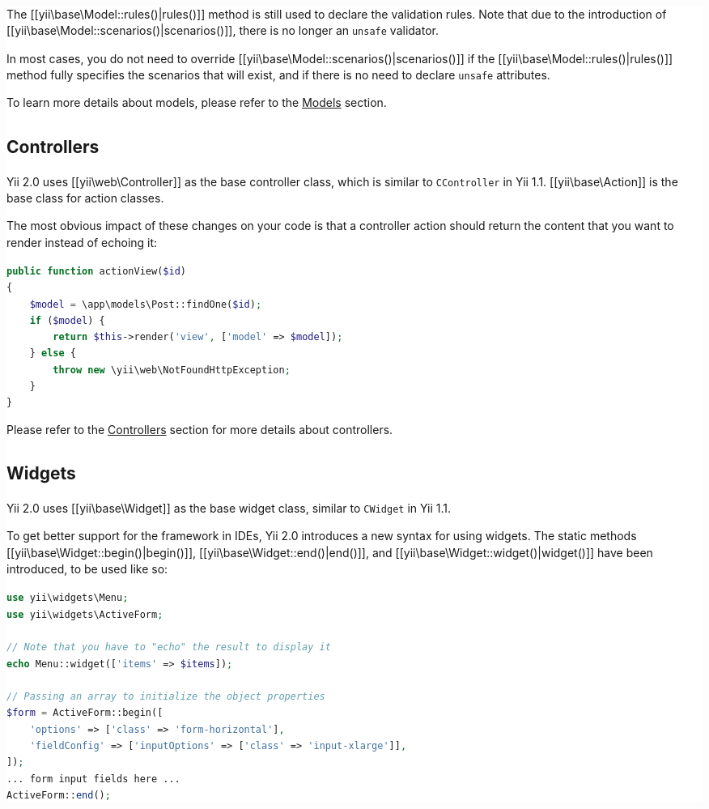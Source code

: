 The [[yii\base\Model::rules()|rules()]] method is still used to declare the validation rules. Note that due to the introduction of [[yii\base\Model::scenarios()|scenarios()]], there is no longer an `unsafe` validator.

In most cases, you do not need to override [[yii\base\Model::scenarios()|scenarios()]]
if the [[yii\base\Model::rules()|rules()]] method fully specifies the scenarios that will exist, and if there is no need to declare
`unsafe` attributes.

To learn more details about models, please refer to the [Models](structure-models.md) section.


Controllers
-----------

Yii 2.0 uses [[yii\web\Controller]] as the base controller class, which is similar to `CController` in Yii 1.1.
[[yii\base\Action]] is the base class for action classes.

The most obvious impact of these changes on your code is that a controller action should return the content
that you want to render instead of echoing it:

```php
public function actionView($id)
{
    $model = \app\models\Post::findOne($id);
    if ($model) {
        return $this->render('view', ['model' => $model]);
    } else {
        throw new \yii\web\NotFoundHttpException;
    }
}
```

Please refer to the [Controllers](structure-controllers.md) section for more details about controllers.


Widgets
-------

Yii 2.0 uses [[yii\base\Widget]] as the base widget class, similar to `CWidget` in Yii 1.1.

To get better support for the framework in IDEs, Yii 2.0 introduces a new syntax for using widgets. The static methods
[[yii\base\Widget::begin()|begin()]], [[yii\base\Widget::end()|end()]], and [[yii\base\Widget::widget()|widget()]]
have been introduced, to be used like so:

```php
use yii\widgets\Menu;
use yii\widgets\ActiveForm;

// Note that you have to "echo" the result to display it
echo Menu::widget(['items' => $items]);

// Passing an array to initialize the object properties
$form = ActiveForm::begin([
    'options' => ['class' => 'form-horizontal'],
    'fieldConfig' => ['inputOptions' => ['class' => 'input-xlarge']],
]);
... form input fields here ...
ActiveForm::end();
```
